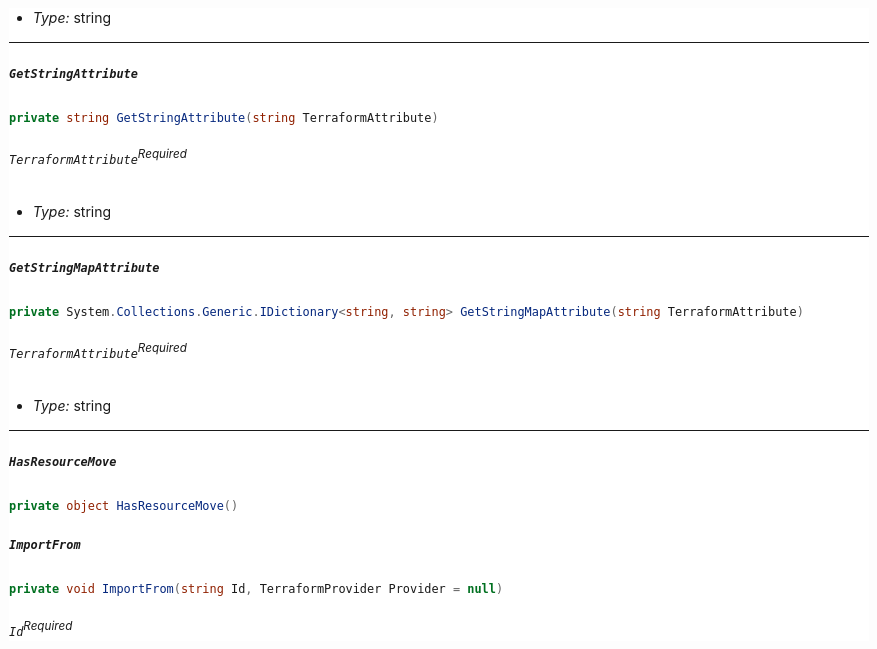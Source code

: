- *Type:* string

---

##### `GetStringAttribute` <a name="GetStringAttribute" id="@cdktf/provider-upcloud.managedDatabasePostgresql.ManagedDatabasePostgresql.getStringAttribute"></a>

```csharp
private string GetStringAttribute(string TerraformAttribute)
```

###### `TerraformAttribute`<sup>Required</sup> <a name="TerraformAttribute" id="@cdktf/provider-upcloud.managedDatabasePostgresql.ManagedDatabasePostgresql.getStringAttribute.parameter.terraformAttribute"></a>

- *Type:* string

---

##### `GetStringMapAttribute` <a name="GetStringMapAttribute" id="@cdktf/provider-upcloud.managedDatabasePostgresql.ManagedDatabasePostgresql.getStringMapAttribute"></a>

```csharp
private System.Collections.Generic.IDictionary<string, string> GetStringMapAttribute(string TerraformAttribute)
```

###### `TerraformAttribute`<sup>Required</sup> <a name="TerraformAttribute" id="@cdktf/provider-upcloud.managedDatabasePostgresql.ManagedDatabasePostgresql.getStringMapAttribute.parameter.terraformAttribute"></a>

- *Type:* string

---

##### `HasResourceMove` <a name="HasResourceMove" id="@cdktf/provider-upcloud.managedDatabasePostgresql.ManagedDatabasePostgresql.hasResourceMove"></a>

```csharp
private object HasResourceMove()
```

##### `ImportFrom` <a name="ImportFrom" id="@cdktf/provider-upcloud.managedDatabasePostgresql.ManagedDatabasePostgresql.importFrom"></a>

```csharp
private void ImportFrom(string Id, TerraformProvider Provider = null)
```

###### `Id`<sup>Required</sup> <a name="Id" id="@cdktf/provider-upcloud.managedDatabasePostgresql.ManagedDatabasePostgresql.importFrom.parameter.id"></a>
